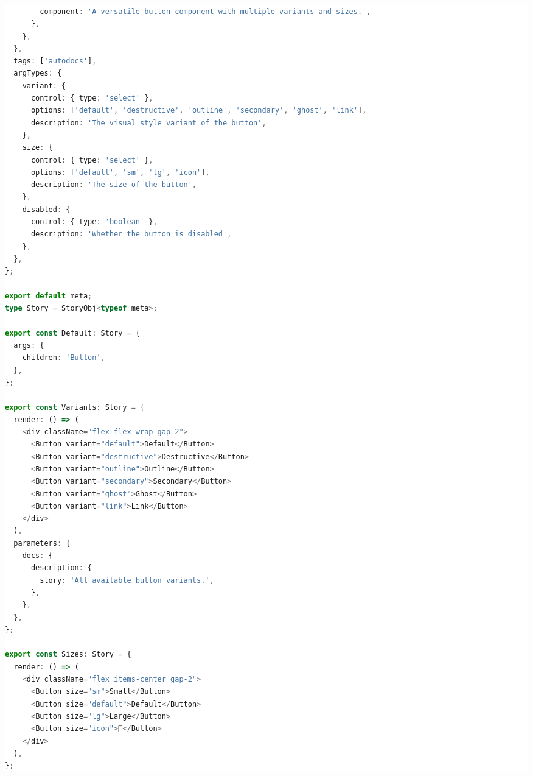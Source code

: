 ```typescript
        component: 'A versatile button component with multiple variants and sizes.',
      },
    },
  },
  tags: ['autodocs'],
  argTypes: {
    variant: {
      control: { type: 'select' },
      options: ['default', 'destructive', 'outline', 'secondary', 'ghost', 'link'],
      description: 'The visual style variant of the button',
    },
    size: {
      control: { type: 'select' },
      options: ['default', 'sm', 'lg', 'icon'],
      description: 'The size of the button',
    },
    disabled: {
      control: { type: 'boolean' },
      description: 'Whether the button is disabled',
    },
  },
};

export default meta;
type Story = StoryObj<typeof meta>;

export const Default: Story = {
  args: {
    children: 'Button',
  },
};

export const Variants: Story = {
  render: () => (
    <div className="flex flex-wrap gap-2">
      <Button variant="default">Default</Button>
      <Button variant="destructive">Destructive</Button>
      <Button variant="outline">Outline</Button>
      <Button variant="secondary">Secondary</Button>
      <Button variant="ghost">Ghost</Button>
      <Button variant="link">Link</Button>
    </div>
  ),
  parameters: {
    docs: {
      description: {
        story: 'All available button variants.',
      },
    },
  },
};

export const Sizes: Story = {
  render: () => (
    <div className="flex items-center gap-2">
      <Button size="sm">Small</Button>
      <Button size="default">Default</Button>
      <Button size="lg">Large</Button>
      <Button size="icon">🚀</Button>
    </div>
  ),
};
```